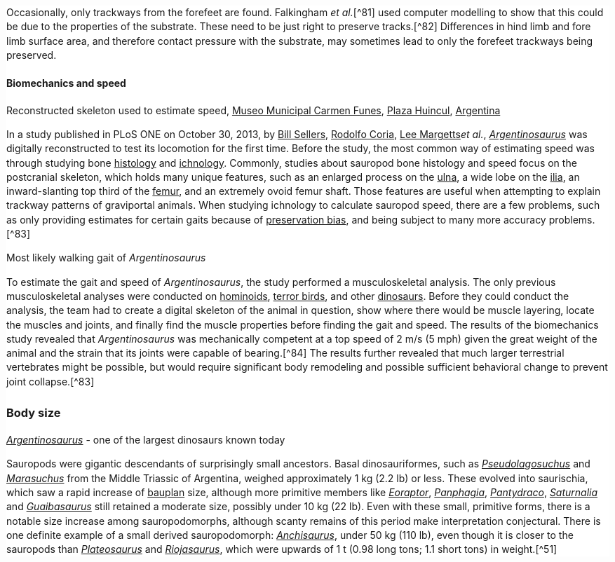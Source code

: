 Occasionally, only trackways from the forefeet are found. Falkingham *et al.*[^81] used computer modelling to show that this could be due to the properties of the substrate. These need to be just right to preserve tracks.[^82] Differences in hind limb and fore limb surface area, and therefore contact pressure with the substrate, may sometimes lead to only the forefeet trackways being preserved.

#### Biomechanics and speed

Reconstructed skeleton used to estimate speed, [Museo Municipal Carmen Funes](https://en.m.wikipedia.org/wiki/Museo_Carmen_Funes "Museo Carmen Funes"), [Plaza Huincul](https://en.m.wikipedia.org/wiki/Plaza_Huincul "Plaza Huincul"), [Argentina](https://en.m.wikipedia.org/wiki/Argentina "Argentina")

In a study published in PLoS ONE on October 30, 2013, by [Bill Sellers](https://en.m.wikipedia.org/wiki/William_Sellers "William Sellers"), [Rodolfo Coria](https://en.m.wikipedia.org/wiki/Rodolfo_Coria "Rodolfo Coria"), [Lee Margetts](https://en.m.wikipedia.org/w/index.php?title=Lee_Margetts&action=edit&redlink=1 "Lee Margetts (page does not exist)")*et al.*, *[Argentinosaurus](https://en.m.wikipedia.org/wiki/Argentinosaurus "Argentinosaurus")* was digitally reconstructed to test its locomotion for the first time. Before the study, the most common way of estimating speed was through studying bone [histology](https://en.m.wikipedia.org/wiki/Histology "Histology") and [ichnology](https://en.m.wikipedia.org/wiki/Ichnology "Ichnology"). Commonly, studies about sauropod bone histology and speed focus on the postcranial skeleton, which holds many unique features, such as an enlarged process on the [ulna](https://en.m.wikipedia.org/wiki/Ulna "Ulna"), a wide lobe on the [ilia](https://en.m.wikipedia.org/wiki/Ilium_\(bone\) "Ilium (bone)"), an inward-slanting top third of the [femur](https://en.m.wikipedia.org/wiki/Femur "Femur"), and an extremely ovoid femur shaft. Those features are useful when attempting to explain trackway patterns of graviportal animals. When studying ichnology to calculate sauropod speed, there are a few problems, such as only providing estimates for certain gaits because of [preservation bias](https://en.m.wikipedia.org/wiki/Preservation_bias "Preservation bias"), and being subject to many more accuracy problems.[^83]

<video width="220" height="124"></video>

Most likely walking gait of *Argentinosaurus*

To estimate the gait and speed of *Argentinosaurus*, the study performed a musculoskeletal analysis. The only previous musculoskeletal analyses were conducted on [hominoids](https://en.m.wikipedia.org/wiki/Hominoidea "Hominoidea"), [terror birds](https://en.m.wikipedia.org/wiki/Terror_bird "Terror bird"), and other [dinosaurs](https://en.m.wikipedia.org/wiki/Dinosaur "Dinosaur"). Before they could conduct the analysis, the team had to create a digital skeleton of the animal in question, show where there would be muscle layering, locate the muscles and joints, and finally find the muscle properties before finding the gait and speed. The results of the biomechanics study revealed that *Argentinosaurus* was mechanically competent at a top speed of 2 m/s (5 mph) given the great weight of the animal and the strain that its joints were capable of bearing.[^84] The results further revealed that much larger terrestrial vertebrates might be possible, but would require significant body remodeling and possible sufficient behavioral change to prevent joint collapse.[^83]

### Body size

*[Argentinosaurus](https://en.m.wikipedia.org/wiki/Argentinosaurus "Argentinosaurus")* - one of the largest dinosaurs known today

Sauropods were gigantic descendants of surprisingly small ancestors. Basal dinosauriformes, such as *[Pseudolagosuchus](https://en.m.wikipedia.org/wiki/Pseudolagosuchus "Pseudolagosuchus")* and *[Marasuchus](https://en.m.wikipedia.org/wiki/Marasuchus "Marasuchus")* from the Middle Triassic of Argentina, weighed approximately 1 kg (2.2 lb) or less. These evolved into saurischia, which saw a rapid increase of [bauplan](https://en.m.wikipedia.org/wiki/Bauplan "Bauplan") size, although more primitive members like *[Eoraptor](https://en.m.wikipedia.org/wiki/Eoraptor "Eoraptor")*, *[Panphagia](https://en.m.wikipedia.org/wiki/Panphagia "Panphagia")*, *[Pantydraco](https://en.m.wikipedia.org/wiki/Pantydraco "Pantydraco")*, *[Saturnalia](https://en.m.wikipedia.org/wiki/Saturnalia_tupiniquim "Saturnalia tupiniquim")* and *[Guaibasaurus](https://en.m.wikipedia.org/wiki/Guaibasaurus "Guaibasaurus")* still retained a moderate size, possibly under 10 kg (22 lb). Even with these small, primitive forms, there is a notable size increase among sauropodomorphs, although scanty remains of this period make interpretation conjectural. There is one definite example of a small derived sauropodomorph: *[Anchisaurus](https://en.m.wikipedia.org/wiki/Anchisaurus "Anchisaurus")*, under 50 kg (110 lb), even though it is closer to the sauropods than *[Plateosaurus](https://en.m.wikipedia.org/wiki/Plateosaurus "Plateosaurus")* and *[Riojasaurus](https://en.m.wikipedia.org/wiki/Riojasaurus "Riojasaurus")*, which were upwards of 1 t (0.98 long tons; 1.1 short tons) in weight.[^51]


[^1]: ["sauropod"](https://www.merriam-webster.com/dictionary/sauropod). *[Merriam-Webster.com Dictionary](https://en.m.wikipedia.org/wiki/Merriam-Webster "Merriam-Webster")*. Merriam-Webster.
[^2]: ["sauropod"](https://www.dictionary.com/browse/sauropod). *[Dictionary.com Unabridged](https://en.m.wikipedia.org/wiki/Dictionary.com "Dictionary.com")* (Online). n.d.
[^3]: Tschopp, E.; Mateus, O.; Benson, R. B. J. (2015). ["A specimen-level phylogenetic analysis and taxonomic revision of Diplodocidae (Dinosauria, Sauropoda)"](https://www.ncbi.nlm.nih.gov/pmc/articles/PMC4393826). *PeerJ*. **3**: e857. [doi](https://en.m.wikipedia.org/wiki/Doi_\(identifier\) "Doi (identifier)"):[10.7717/peerj.857](https://doi.org/10.7717%2Fpeerj.857). [PMC](https://en.m.wikipedia.org/wiki/PMC_\(identifier\) "PMC (identifier)") [4393826](https://www.ncbi.nlm.nih.gov/pmc/articles/PMC4393826). [PMID](https://en.m.wikipedia.org/wiki/PMID_\(identifier\) "PMID (identifier)") [25870766](https://pubmed.ncbi.nlm.nih.gov/25870766).
[^4]: [blogs.scientificamerican.com tetrapod-zoology 2015-04-24 That Brontosaurus Thing](http://blogs.scientificamerican.com/tetrapod-zoology/2015/04/24/that-brontosaurus-thing/?WT.mc_id=SA_Facebook)
[^5]: Jens N. Lallensack; Hendrik Klein; Jesper Milàn; Oliver Wings; Octávio Mateus; Lars B. Clemmensen (2017). ["Sauropodomorph dinosaur trackways from the Fleming Fjord Formation of East Greenland: Evidence for Late Triassic sauropods"](https://doi.org/10.4202%2Fapp.00374.2017). *Acta Palaeontologica Polonica*. **62** (4): 833– 843. [doi](https://en.m.wikipedia.org/wiki/Doi_\(identifier\) "Doi (identifier)"):[10.4202/app.00374.2017](https://doi.org/10.4202%2Fapp.00374.2017). [hdl](https://en.m.wikipedia.org/wiki/Hdl_\(identifier\) "Hdl (identifier)"):[10362/33146](https://hdl.handle.net/10362%2F33146).
[^6]: Eric Buffetaut; Varavudh Suteethorn; Gilles Cuny; Haiyan Tong; Jean Le Loeuff; Sasidhorn Khansubha; Sutee Jongautchariyakul (2000). "The earliest known sauropod dinosaur". *Nature*. **407** (6800): 72– 74. [Bibcode](https://en.m.wikipedia.org/wiki/Bibcode_\(identifier\) "Bibcode (identifier)"):[2000Natur.407...72B](https://ui.adsabs.harvard.edu/abs/2000Natur.407...72B). [doi](https://en.m.wikipedia.org/wiki/Doi_\(identifier\) "Doi (identifier)"):[10.1038/35024060](https://doi.org/10.1038%2F35024060). [PMID](https://en.m.wikipedia.org/wiki/PMID_\(identifier\) "PMID (identifier)") [10993074](https://pubmed.ncbi.nlm.nih.gov/10993074). [S2CID](https://en.m.wikipedia.org/wiki/S2CID_\(identifier\) "S2CID (identifier)") [4387776](https://api.semanticscholar.org/CorpusID:4387776).
[^7]: Adam M. Yates; James W. Kitching (2003). ["The earliest known sauropod dinosaur and the first steps towards sauropod locomotion"](https://www.ncbi.nlm.nih.gov/pmc/articles/PMC1691423). *Proceedings of the Royal Society B: Biological Sciences*. **270** (1525): 1753– 1758. [doi](https://en.m.wikipedia.org/wiki/Doi_\(identifier\) "Doi (identifier)"):[10.1098/rspb.2003.2417](https://doi.org/10.1098%2Frspb.2003.2417). [PMC](https://en.m.wikipedia.org/wiki/PMC_\(identifier\) "PMC (identifier)") [1691423](https://www.ncbi.nlm.nih.gov/pmc/articles/PMC1691423). [PMID](https://en.m.wikipedia.org/wiki/PMID_\(identifier\) "PMID (identifier)") [12965005](https://pubmed.ncbi.nlm.nih.gov/12965005).
[^8]: Blair W. McPhee; Adam M. Yates; Jonah N. Choiniere; Fernando Abdala (2014). "The complete anatomy and phylogenetic relationships of *Antetonitrus ingenipes* (Sauropodiformes, Dinosauria): implications for the origins of Sauropoda". *Zoological Journal of the Linnean Society*. **171** (1): 151– 205. [doi](https://en.m.wikipedia.org/wiki/Doi_\(identifier\) "Doi (identifier)"):[10.1111/zoj.12127](https://doi.org/10.1111%2Fzoj.12127). [S2CID](https://en.m.wikipedia.org/wiki/S2CID_\(identifier\) "S2CID (identifier)") [82631097](https://api.semanticscholar.org/CorpusID:82631097).
[^9]: Blair W. Mcphee; Emese M. Bordy; Lara Sciscio; Jonah N. Choiniere (2017). ["The sauropodomorph biostratigraphy of the Elliot Formation of southern Africa: Tracking the evolution of Sauropodomorpha across the Triassic–Jurassic boundary"](https://doi.org/10.4202%2Fapp.00377.2017). *Acta Palaeontologica Polonica*. **62** (3): 441– 465. [doi](https://en.m.wikipedia.org/wiki/Doi_\(identifier\) "Doi (identifier)"):[10.4202/app.00377.2017](https://doi.org/10.4202%2Fapp.00377.2017).
[^10]: Fernando E. Novas (2009). [*The Age of Dinosaurs in South America*](https://books.google.com/books?id=dXYi6j7QQ-YC&pg=PA181). Indiana University Press. p. 181. [ISBN](https://en.m.wikipedia.org/wiki/ISBN_\(identifier\) "ISBN (identifier)") [978-0-253-35289-7](https://en.m.wikipedia.org/wiki/Special:BookSources/978-0-253-35289-7 "Special:BookSources/978-0-253-35289-7").
[^11]: [*Oklahoma Geology Notes*](https://books.google.com/books?id=1gv0AAAAMAAJ&q=%22remains%20of%20sauropods%22). Oklahoma Geological Survey. 2003. p. 40.
[^12]: Beau Riffenburgh (2007). [*Encyclopedia of the Antarctic*](https://books.google.com/books?id=fRJtB2MNdJMC&pg=PA415). Taylor & Francis. p. 415. [ISBN](https://en.m.wikipedia.org/wiki/ISBN_\(identifier\) "ISBN (identifier)") [978-0-415-97024-2](https://en.m.wikipedia.org/wiki/Special:BookSources/978-0-415-97024-2 "Special:BookSources/978-0-415-97024-2").
[^13]: J. J. Alistair Crame; Geological Society of London (1989). [*Origins and Evolution of the Antarctic Biota*](https://books.google.com/books?id=oLwTAQAAIAAJ&q=%22sauropods%22%22antarctica%22). Geological Society. p. 132. [ISBN](https://en.m.wikipedia.org/wiki/ISBN_\(identifier\) "ISBN (identifier)") [978-0-903317-44-3](https://en.m.wikipedia.org/wiki/Special:BookSources/978-0-903317-44-3 "Special:BookSources/978-0-903317-44-3").
[^14]: Marsh, O.C. (1878). "Principal characters of American Jurassic dinosaurs. Part I"". *American Journal of Science and Arts*. **16** (95): 411– 416. [doi](https://en.m.wikipedia.org/wiki/Doi_\(identifier\) "Doi (identifier)"):[10.2475/ajs.s3-16.95.411](https://doi.org/10.2475%2Fajs.s3-16.95.411). [hdl](https://en.m.wikipedia.org/wiki/Hdl_\(identifier\) "Hdl (identifier)"):[2027/hvd.32044107172876](https://hdl.handle.net/2027%2Fhvd.32044107172876). [S2CID](https://en.m.wikipedia.org/wiki/S2CID_\(identifier\) "S2CID (identifier)") [219245525](https://api.semanticscholar.org/CorpusID:219245525).
[^15]: Michael P. Taylor; Mathew J. Wedel (2013). ["Why sauropods had long necks; and why giraffes have short necks"](https://www.ncbi.nlm.nih.gov/pmc/articles/PMC3628838). *PeerJ*. **1**: e36. [doi](https://en.m.wikipedia.org/wiki/Doi_\(identifier\) "Doi (identifier)"):[10.7717/peerj.36](https://doi.org/10.7717%2Fpeerj.36). [PMC](https://en.m.wikipedia.org/wiki/PMC_\(identifier\) "PMC (identifier)") [3628838](https://www.ncbi.nlm.nih.gov/pmc/articles/PMC3628838). [PMID](https://en.m.wikipedia.org/wiki/PMID_\(identifier\) "PMID (identifier)") [23638372](https://pubmed.ncbi.nlm.nih.gov/23638372). The necks of the sauropod dinosaurs were by far the longest of any animal...
[^16]: Tidwell, V., Carpenter, K. & Meyer, S. 2001. New Titanosauriform (Sauropoda) from the Poison Strip Member of the Cedar Mountain Formation (Lower Cretaceous), Utah. In: Mesozoic Vertebrate Life. D. H. Tanke & K. Carpenter (eds.). Indiana University Press, Eds. D.H. Tanke & K. Carpenter. Indiana University Press. 139-165.
[^17]: Bakker, Robert (1994). "The Bite of the Bronto". *Earth*. **3** (6): 26– 33.
[^18]: Peterson, Ivars (March 2000). ["Whips and Dinosaur Tails"](https://web.archive.org/web/20070714005117/http://www.sciencenews.org/articles/20000318/mathtrek.asp). Science News. Archived from [the original](http://www.sciencenews.org/articles/20000318/mathtrek.asp) on 2007-07-14. Retrieved 2007-07-07.
[^19]: Myhrvold, Nathan P.; Currie, Philip John (1997). ["Supersonic sauropods? Tail dynamics in the diplodocids"](http://doc.rero.ch/record/15579/files/PAL_E1438.pdf) (PDF). *[Paleobiology](https://en.m.wikipedia.org/wiki/Paleobiology_\(journal\) "Paleobiology (journal)")*. **23** (4): 393– 409. [Bibcode](https://en.m.wikipedia.org/wiki/Bibcode_\(identifier\) "Bibcode (identifier)"):[1997Pbio...23..393M](https://ui.adsabs.harvard.edu/abs/1997Pbio...23..393M). [doi](https://en.m.wikipedia.org/wiki/Doi_\(identifier\) "Doi (identifier)"):[10.1017/S0094837300019801](https://doi.org/10.1017%2FS0094837300019801). [ISSN](https://en.m.wikipedia.org/wiki/ISSN_\(identifier\) "ISSN (identifier)") [0094-8373](https://search.worldcat.org/issn/0094-8373). [S2CID](https://en.m.wikipedia.org/wiki/S2CID_\(identifier\) "S2CID (identifier)") [83696153](https://api.semanticscholar.org/CorpusID:83696153).
[^20]: Lovelace, David M.; Hartman, Scott A.; Wahl, William R. (2007). "Morphology of a specimen of *Supersaurus* (Dinosauria, Sauropoda) from the Morrison Formation of Wyoming, and a re-evaluation of diplodocid phylogeny". *Arquivos do Museu Nacional*. **65** (4): 527– 544.
[^21]: Carpenter, K. (2006). "Biggest of the big: a critical re-evaluation of the mega-sauropod *Amphicoelias fragillimus* ". *New Mexico Museum of Natural History and Science Bulletin*. **36**: 131– 138. [S2CID](https://en.m.wikipedia.org/wiki/S2CID_\(identifier\) "S2CID (identifier)") [56215581](https://api.semanticscholar.org/CorpusID:56215581).
[^22]: Cary Woodruff & John R Foster (July 15, 2015). ["The fragile legacy of Amphicoelias fragillimus (Dinosauria: Sauropoda; Morrison Formation - Latest Jurassic)"](https://peerj.com/preprints/838.pdf) (PDF). *PeerJ PrePrints*. **3**: e1037.
[^23]: Molina-Perez & Larramendi (2020). *Dinosaur Facts and Figures: The Sauropods and Other Sauropodomorphs*. New Jersey: Princeton University Press. pp.  42– 267. [Bibcode](https://en.m.wikipedia.org/wiki/Bibcode_\(identifier\) "Bibcode (identifier)"):[2020dffs.book.....M](https://ui.adsabs.harvard.edu/abs/2020dffs.book.....M).
[^24]: Paul, Gregory S. (2019). ["Determining the largest known land animal: A critical comparison of differing methods for restoring the volume and mass of extinct animals"](http://www.gspauldino.com/Titanomass.pdf) (PDF). *Annals of the Carnegie Museum*. **85** (4): 335– 358. [doi](https://en.m.wikipedia.org/wiki/Doi_\(identifier\) "Doi (identifier)"):[10.2992/007.085.0403](https://doi.org/10.2992%2F007.085.0403). [S2CID](https://en.m.wikipedia.org/wiki/S2CID_\(identifier\) "S2CID (identifier)") [210840060](https://api.semanticscholar.org/CorpusID:210840060).
[^25]: Taylor, Mike (2019). ["Supersaurus, Ultrasaurus and Dystylosaurus in 2019, part 2b: the size of the BYU 9024 animal"](https://svpow.com/2019/06/16/supersaurus-ultrasaurus-and-dystylosaurus-in-2019-part-2b-the-size-of-the-byu-9024-animal/).
[^26]: The Nature Conservancy. ["African Bush Elephant"](https://www.nature.org/en-us/get-involved/how-to-help/animals-we-protect/african-bush-elephant/#:~:text=The%20African%20bush%20elephant%20is,weigh%20up%20to%2011%20tons.).`{{[cite journal](https://en.m.wikipedia.org/wiki/Template:Cite_journal "Template:Cite journal")}}`: Cite journal requires `|journal=` ( [help](https://en.m.wikipedia.org/wiki/Help:CS1_errors#missing_periodical "Help:CS1 errors") )
[^27]: Mazzetta, G.V.; Christiansen, P.; Fariña, R.A. (2004). ["Giants and Bizarres: Body Size of Some Southern South American Cretaceous Dinosaurs"](http://www.miketaylor.org.uk/tmp/papers/Mazzetta-et-al_04_SA-dino-body-size.pdf) (PDF). *[Historical Biology](https://en.m.wikipedia.org/wiki/Historical_Biology "Historical Biology")*. **16** ( 2– 4): 71– 83. [Bibcode](https://en.m.wikipedia.org/wiki/Bibcode_\(identifier\) "Bibcode (identifier)"):[2004HBio...16...71M](https://ui.adsabs.harvard.edu/abs/2004HBio...16...71M). [CiteSeerX](https://en.m.wikipedia.org/wiki/CiteSeerX_\(identifier\) "CiteSeerX (identifier)") [10.1.1.694.1650](https://citeseerx.ist.psu.edu/viewdoc/summary?doi=10.1.1.694.1650). [doi](https://en.m.wikipedia.org/wiki/Doi_\(identifier\) "Doi (identifier)"):[10.1080/08912960410001715132](https://doi.org/10.1080%2F08912960410001715132). [S2CID](https://en.m.wikipedia.org/wiki/S2CID_\(identifier\) "S2CID (identifier)") [56028251](https://api.semanticscholar.org/CorpusID:56028251). Retrieved 7 July 2024.
[^28]: Pal, Saurabh; Ayyasami, Krishnan (27 June 2022). "The lost titan of Cauvery". *[Geology Today](https://en.m.wikipedia.org/wiki/Geology_Today "Geology Today")*. **38** (3): 112– 116. [Bibcode](https://en.m.wikipedia.org/wiki/Bibcode_\(identifier\) "Bibcode (identifier)"):[2022GeolT..38..112P](https://ui.adsabs.harvard.edu/abs/2022GeolT..38..112P). [doi](https://en.m.wikipedia.org/wiki/Doi_\(identifier\) "Doi (identifier)"):[10.1111/gto.12390](https://doi.org/10.1111%2Fgto.12390). [ISSN](https://en.m.wikipedia.org/wiki/ISSN_\(identifier\) "ISSN (identifier)") [0266-6979](https://search.worldcat.org/issn/0266-6979). [S2CID](https://en.m.wikipedia.org/wiki/S2CID_\(identifier\) "S2CID (identifier)") [250056201](https://api.semanticscholar.org/CorpusID:250056201).
[^29]: Paul, Gregory S.; Larramendi, Asier (11 April 2023). ["Body mass estimate of *Bruhathkayosaurus* and other fragmentary sauropod remains suggest the largest land animals were about as big as the greatest whales"](https://doi.org/10.18261%2Flet.56.2.5). *Lethaia*. **56** (2): 1– 11. [Bibcode](https://en.m.wikipedia.org/wiki/Bibcode_\(identifier\) "Bibcode (identifier)"):[2023Letha..56..2.5P](https://ui.adsabs.harvard.edu/abs/2023Letha..56..2.5P). [doi](https://en.m.wikipedia.org/wiki/Doi_\(identifier\) "Doi (identifier)"):[10.18261/let.56.2.5](https://doi.org/10.18261%2Flet.56.2.5). [ISSN](https://en.m.wikipedia.org/wiki/ISSN_\(identifier\) "ISSN (identifier)") [0024-1164](https://search.worldcat.org/issn/0024-1164). [S2CID](https://en.m.wikipedia.org/wiki/S2CID_\(identifier\) "S2CID (identifier)") [259782734](https://api.semanticscholar.org/CorpusID:259782734).
[^30]: Otero, Alejandro; Carballido, José L.; Salgado, Leonardo; Canudo, José Ignacio; Garrido, Alberto C. (12 January 2021). ["Report of a giant titanosaur sauropod from the Upper Cretaceous of Neuquén Province, Argentina"](https://www.sciencedirect.com/science/article/abs/pii/S019566712100001X). *Cretaceous Research*. **122**: 104754. [Bibcode](https://en.m.wikipedia.org/wiki/Bibcode_\(identifier\) "Bibcode (identifier)"):[2021CrRes.12204754O](https://ui.adsabs.harvard.edu/abs/2021CrRes.12204754O). [doi](https://en.m.wikipedia.org/wiki/Doi_\(identifier\) "Doi (identifier)"):[10.1016/j.cretres.2021.104754](https://doi.org/10.1016%2Fj.cretres.2021.104754). [S2CID](https://en.m.wikipedia.org/wiki/S2CID_\(identifier\) "S2CID (identifier)") [233582290](https://api.semanticscholar.org/CorpusID:233582290).
[^31]: Larramendi, A. (2015). ["Shoulder height, body mass and shape of proboscideans"](http://www.app.pan.pl/archive/published/app60/app001362014_acc.pdf) (PDF). *Acta Palaeontologica Polonica*. **60**. [doi](https://en.m.wikipedia.org/wiki/Doi_\(identifier\) "Doi (identifier)"):[10.4202/app.00136.2014](https://doi.org/10.4202%2Fapp.00136.2014). [S2CID](https://en.m.wikipedia.org/wiki/S2CID_\(identifier\) "S2CID (identifier)") [2092950](https://api.semanticscholar.org/CorpusID:2092950).
[^32]: Martin Sander, P.; Mateus, Octávio; Laven, Thomas; Knötschke, Nils (2006). "Bone histology indicates insular dwarfism in a new Late Jurassic sauropod dinosaur". *Nature*. **441** (7094): 739– 41. [Bibcode](https://en.m.wikipedia.org/wiki/Bibcode_\(identifier\) "Bibcode (identifier)"):[2006Natur.441..739M](https://ui.adsabs.harvard.edu/abs/2006Natur.441..739M). [doi](https://en.m.wikipedia.org/wiki/Doi_\(identifier\) "Doi (identifier)"):[10.1038/nature04633](https://doi.org/10.1038%2Fnature04633). [PMID](https://en.m.wikipedia.org/wiki/PMID_\(identifier\) "PMID (identifier)") [16760975](https://pubmed.ncbi.nlm.nih.gov/16760975). [S2CID](https://en.m.wikipedia.org/wiki/S2CID_\(identifier\) "S2CID (identifier)") [4361820](https://api.semanticscholar.org/CorpusID:4361820).
[^33]: Nicole Klein (2011). [*Biology of the Sauropod Dinosaurs: Understanding the Life of Giants*](https://books.google.com/books?id=1GOYYwqctxMC&pg=PA73). Indiana University Press. p. 73. [ISBN](https://en.m.wikipedia.org/wiki/ISBN_\(identifier\) "ISBN (identifier)") [978-0-253-35508-9](https://en.m.wikipedia.org/wiki/Special:BookSources/978-0-253-35508-9 "Special:BookSources/978-0-253-35508-9").
[^34]: Reitner, Joachim; Yang, Qun; Wang, Yongdong; Reich, Mike (6 September 2013). [*Palaeobiology and Geobiology of Fossil Lagerstätten through Earth History: A Joint Conference of the "Paläontologische Gesellschaft" and the "Palaeontological Society of China", Göttingen, Germany, September 23-27, 2013*](https://books.google.com/books?id=PuVcAgAAQBAJ&pg=PA21). Universitätsverlag Göttingen. p. 21. [ISBN](https://en.m.wikipedia.org/wiki/ISBN_\(identifier\) "ISBN (identifier)") [978-3-86395-135-1](https://en.m.wikipedia.org/wiki/Special:BookSources/978-3-86395-135-1 "Special:BookSources/978-3-86395-135-1").
[^35]: Baker, Harry (2021). ["Massive new dinosaur might be the largest creature to ever roam Earth"](https://www.livescience.com/largest-dinosaur-discovered-in-argentina.html). LiveScience.com. Retrieved 22 January 2021.
[^36]: Palazzo, Chiara (28 March 2017). ["World's biggest dinosaur footprints found in 'Australia's Jurassic Park'"](https://www.telegraph.co.uk/science/2017/03/28/worlds-biggest-dinosaur-footprints-found-australias-jurassic/). *The Telegraph*.
[^37]: Bonnan, M.F. 2005. Pes anatomy in sauropod dinosaurs: implications for functional morphology, evolution, and phylogeny; pp. 346-380 in K. Carpenter and V. Tidwell (eds.), Thunder-Lizards: The Sauropodomorph Dinosaurs. Bloomington, IN: Indiana University Press.
[^38]: Bonnan, Matthew F. (2003). ["The evolution of manus shape in sauropod dinosaurs: Implications for functional morphology, forelimb orientation, and phylogeny"](http://doc.rero.ch/record/15172/files/PAL_E2447.pdf) (PDF). *[Journal of Vertebrate Paleontology](https://en.m.wikipedia.org/wiki/Journal_of_Vertebrate_Paleontology "Journal of Vertebrate Paleontology")*. **23** (3): 595– 613. [Bibcode](https://en.m.wikipedia.org/wiki/Bibcode_\(identifier\) "Bibcode (identifier)"):[2003JVPal..23..595B](https://ui.adsabs.harvard.edu/abs/2003JVPal..23..595B). [doi](https://en.m.wikipedia.org/wiki/Doi_\(identifier\) "Doi (identifier)"):[10.1671/A1108](https://doi.org/10.1671%2FA1108). [S2CID](https://en.m.wikipedia.org/wiki/S2CID_\(identifier\) "S2CID (identifier)") [85667519](https://api.semanticscholar.org/CorpusID:85667519).
[^39]: Upchurch, P. (1994). "Manus claw function in sauropod dinosaurs". *Gaia*. **10**: 161– 171.
[^40]: Apesteguía, S. (2005). "Evolution of the titanosaur metacarpus". Pp. 321-345 in Tidwell, V. and Carpenter, K. (eds.) *Thunder-Lizards: The Sauropodomorph Dinosaurs*. Indianapolis: Indiana University Press.
[^41]: Milàn, J.; Christiansen, P.; Mateus, O. (2005). "A three-dimensionally preserved sauropod manus impression from the Upper Jurassic of Portugal: implications for sauropod manus shape and locomotor mechanics". *Kaupia*. **14**: 47– 52.
[^42]: Bonnan, M. F. (2004). ["Morphometric Analysis of Humerus and Femur Shape in Morrison Sauropods: Implications for Functional Morphology and Paleobiology"](http://doc.rero.ch/record/14932/files/PAL_E2077.pdf) (PDF). *Paleobiology*. **30** (3): 444– 470. [Bibcode](https://en.m.wikipedia.org/wiki/Bibcode_\(identifier\) "Bibcode (identifier)"):[2004Pbio...30..444B](https://ui.adsabs.harvard.edu/abs/2004Pbio...30..444B). [doi](https://en.m.wikipedia.org/wiki/Doi_\(identifier\) "Doi (identifier)"):[10.1666/0094-8373(2004)030<0444:maohaf>2.0.co;2](https://doi.org/10.1666%2F0094-8373%282004%29030%3C0444%3Amaohaf%3E2.0.co%3B2). [JSTOR](https://en.m.wikipedia.org/wiki/JSTOR_\(identifier\) "JSTOR (identifier)") [4096900](https://www.jstor.org/stable/4096900). [S2CID](https://en.m.wikipedia.org/wiki/S2CID_\(identifier\) "S2CID (identifier)") [86258781](https://api.semanticscholar.org/CorpusID:86258781).